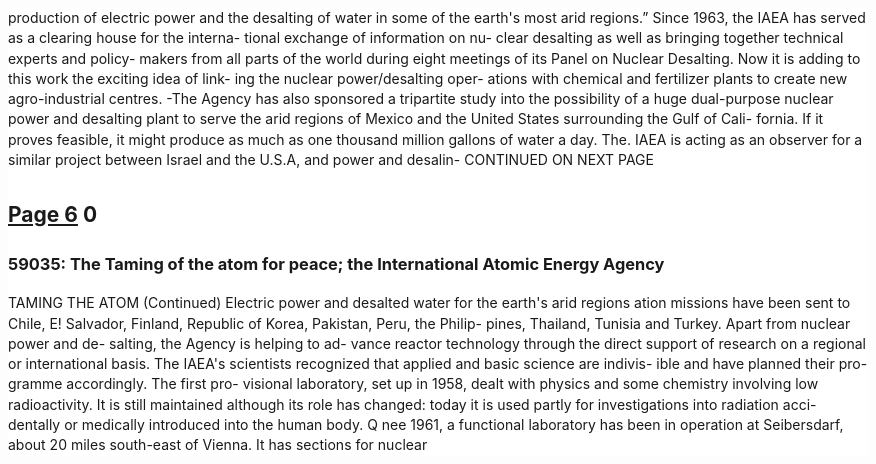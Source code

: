 production of electric power and the 
desalting of water in some of the 
earth's most arid regions.” 
Since 1963, the IAEA has served 
as a clearing house for the interna- 
tional exchange of information on nu- 
clear desalting as well as bringing 
together technical experts and policy- 
makers from all parts of the world 
during eight meetings of its Panel on 
Nuclear Desalting. Now it is adding 
to this work the exciting idea of link- 
ing the nuclear power/desalting oper- 
ations with chemical and fertilizer 
plants to create new agro-industrial 
centres. 
-The Agency has also sponsored a 
tripartite study into the possibility of 
a huge dual-purpose nuclear power 
and desalting plant to serve the arid 
regions of Mexico and the United 
States surrounding the Gulf of Cali- 
fornia. If it proves feasible, it might 
produce as much as one thousand 
million gallons of water a day. 
The. IAEA is acting as an observer 
for a similar project between Israel 
and the U.S.A, and power and desalin- 
CONTINUED ON NEXT PAGE

## [Page 6](078306engo.pdf#page=6) 0

### 59035: The Taming of the atom for peace; the International Atomic Energy Agency

TAMING THE ATOM (Continued) 
Electric power and desalted water 
for the earth's arid regions 
ation missions have been sent to 
Chile, E! Salvador, Finland, Republic 
of Korea, Pakistan, Peru, the Philip- 
pines, Thailand, Tunisia and Turkey. 
Apart from nuclear power and de- 
salting, the Agency is helping to ad- 
vance reactor technology through the 
direct support of research on a 
regional or international basis. 
The IAEA's scientists recognized that 
applied and basic science are indivis- 
ible and have planned their pro- 
gramme accordingly. The first pro- 
visional laboratory, set up in 1958, dealt 
with physics and some chemistry 
involving low radioactivity. It is still 
maintained although its role has 
changed: today it is used partly for 
investigations into radiation acci- 
dentally or medically introduced into 
the human body. 
Q nee 1961, a functional 
laboratory has been in operation at 
Seibersdarf, about 20 miles south-east 
of Vienna. It has sections for nuclear 